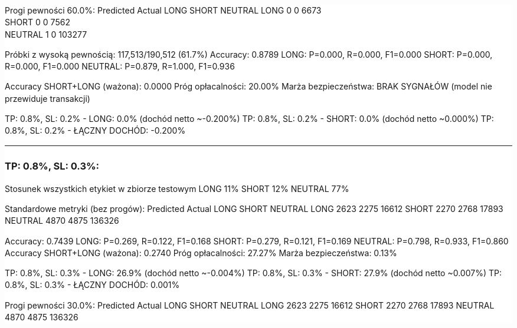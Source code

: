 Progi pewności 60.0%:
Predicted
Actual    LONG  SHORT  NEUTRAL
LONG      0      0      6673  
SHORT     0      0      7562  
NEUTRAL   1      0      103277

Próbki z wysoką pewnością: 117,513/190,512 (61.7%)
Accuracy: 0.8789
LONG: P=0.000, R=0.000, F1=0.000
SHORT: P=0.000, R=0.000, F1=0.000
NEUTRAL: P=0.879, R=1.000, F1=0.936

Accuracy SHORT+LONG (ważona): 0.0000
Próg opłacalności: 20.00%
Marża bezpieczeństwa: BRAK SYGNAŁÓW (model nie przewiduje transakcji)

TP: 0.8%, SL: 0.2% - LONG: 0.0% (dochód netto ~-0.200%)
TP: 0.8%, SL: 0.2% - SHORT: 0.0% (dochód netto ~0.000%)
TP: 0.8%, SL: 0.2% - ŁĄCZNY DOCHÓD: -0.200%

--------------------------------------------------------------------

### TP: 0.8%, SL: 0.3%:
Stosunek wszystkich etykiet w zbiorze testowym
LONG 11%
SHORT 12%
NEUTRAL 77%

Standardowe metryki (bez progów):
Predicted
Actual    LONG  SHORT  NEUTRAL
LONG      2623   2275   16612 
SHORT     2270   2768   17893 
NEUTRAL   4870   4875   136326

Accuracy: 0.7439
LONG: P=0.269, R=0.122, F1=0.168
SHORT: P=0.279, R=0.121, F1=0.169
NEUTRAL: P=0.798, R=0.933, F1=0.860
Accuracy SHORT+LONG (ważona): 0.2740
Próg opłacalności: 27.27%
Marża bezpieczeństwa: 0.13%

TP: 0.8%, SL: 0.3% - LONG: 26.9% (dochód netto ~-0.004%)
TP: 0.8%, SL: 0.3% - SHORT: 27.9% (dochód netto ~0.007%)
TP: 0.8%, SL: 0.3% - ŁĄCZNY DOCHÓD: 0.001%


Progi pewności 30.0%:
Predicted
Actual    LONG  SHORT  NEUTRAL
LONG      2623   2275   16612 
SHORT     2270   2768   17893 
NEUTRAL   4870   4875   136326
